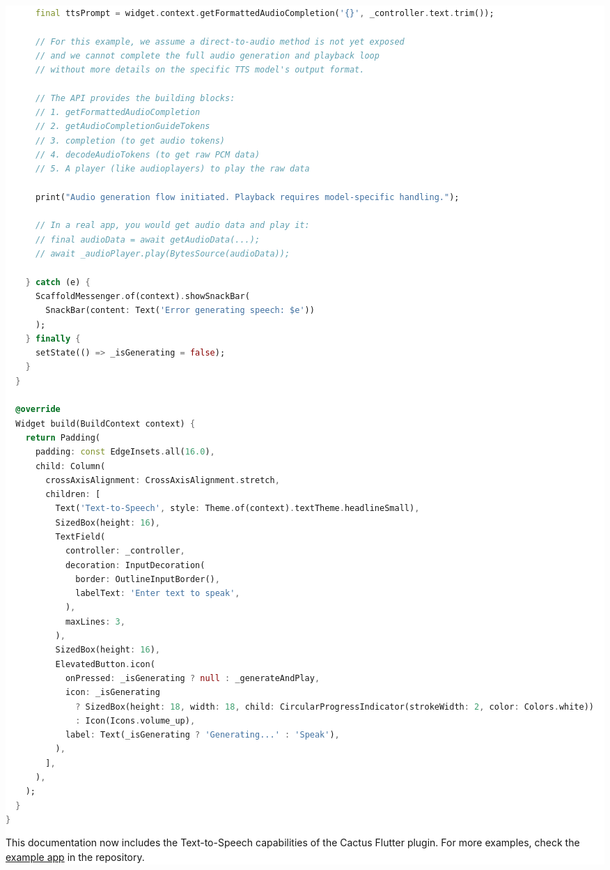 ```dart
      final ttsPrompt = widget.context.getFormattedAudioCompletion('{}', _controller.text.trim());
      
      // For this example, we assume a direct-to-audio method is not yet exposed
      // and we cannot complete the full audio generation and playback loop
      // without more details on the specific TTS model's output format.
      
      // The API provides the building blocks:
      // 1. getFormattedAudioCompletion
      // 2. getAudioCompletionGuideTokens
      // 3. completion (to get audio tokens)
      // 4. decodeAudioTokens (to get raw PCM data)
      // 5. A player (like audioplayers) to play the raw data

      print("Audio generation flow initiated. Playback requires model-specific handling.");
      
      // In a real app, you would get audio data and play it:
      // final audioData = await getAudioData(...);
      // await _audioPlayer.play(BytesSource(audioData));

    } catch (e) {
      ScaffoldMessenger.of(context).showSnackBar(
        SnackBar(content: Text('Error generating speech: $e'))
      );
    } finally {
      setState(() => _isGenerating = false);
    }
  }

  @override
  Widget build(BuildContext context) {
    return Padding(
      padding: const EdgeInsets.all(16.0),
      child: Column(
        crossAxisAlignment: CrossAxisAlignment.stretch,
        children: [
          Text('Text-to-Speech', style: Theme.of(context).textTheme.headlineSmall),
          SizedBox(height: 16),
          TextField(
            controller: _controller,
            decoration: InputDecoration(
              border: OutlineInputBorder(),
              labelText: 'Enter text to speak',
            ),
            maxLines: 3,
          ),
          SizedBox(height: 16),
          ElevatedButton.icon(
            onPressed: _isGenerating ? null : _generateAndPlay,
            icon: _isGenerating 
              ? SizedBox(height: 18, width: 18, child: CircularProgressIndicator(strokeWidth: 2, color: Colors.white))
              : Icon(Icons.volume_up),
            label: Text(_isGenerating ? 'Generating...' : 'Speak'),
          ),
        ],
      ),
    );
  }
}
```

This documentation now includes the Text-to-Speech capabilities of the Cactus Flutter plugin. For more examples, check the [example app](examples/flutter/) in the repository.
